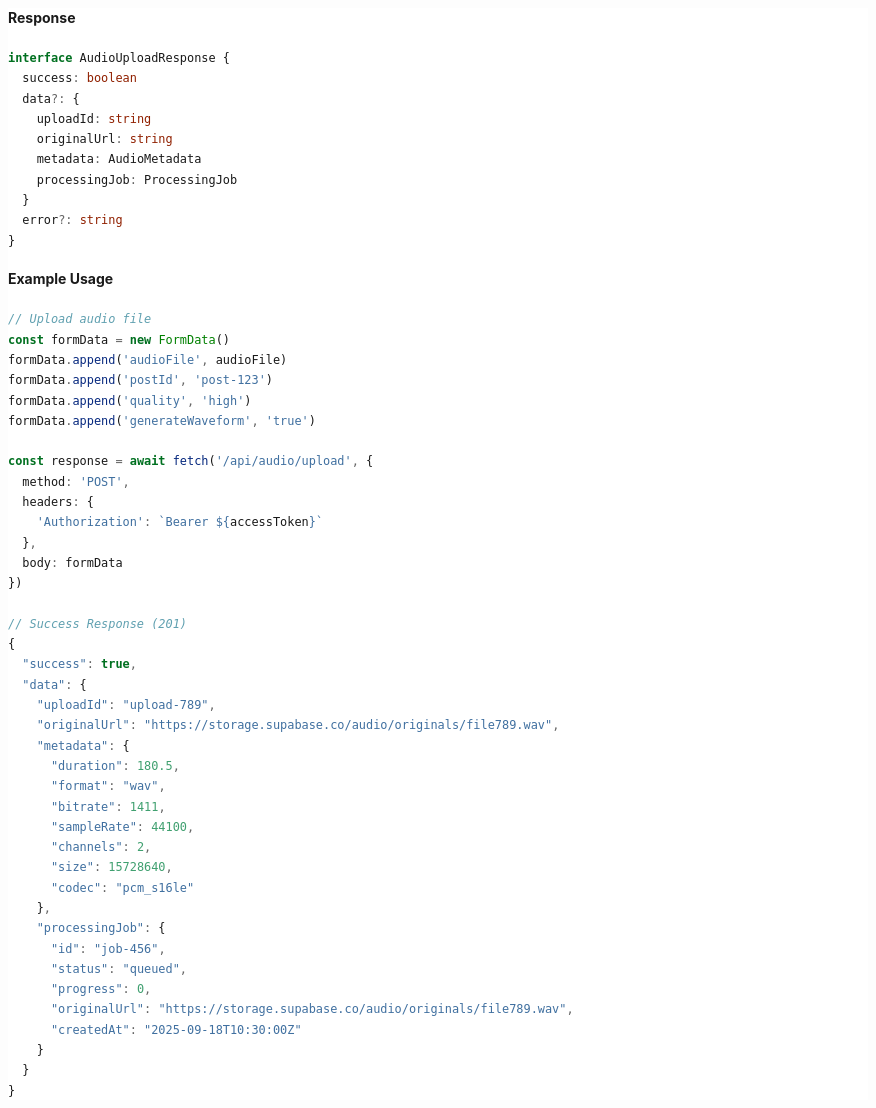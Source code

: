 #### Response
```typescript
interface AudioUploadResponse {
  success: boolean
  data?: {
    uploadId: string
    originalUrl: string
    metadata: AudioMetadata
    processingJob: ProcessingJob
  }
  error?: string
}
```

#### Example Usage
```typescript
// Upload audio file
const formData = new FormData()
formData.append('audioFile', audioFile)
formData.append('postId', 'post-123')
formData.append('quality', 'high')
formData.append('generateWaveform', 'true')

const response = await fetch('/api/audio/upload', {
  method: 'POST',
  headers: {
    'Authorization': `Bearer ${accessToken}`
  },
  body: formData
})

// Success Response (201)
{
  "success": true,
  "data": {
    "uploadId": "upload-789",
    "originalUrl": "https://storage.supabase.co/audio/originals/file789.wav",
    "metadata": {
      "duration": 180.5,
      "format": "wav",
      "bitrate": 1411,
      "sampleRate": 44100,
      "channels": 2,
      "size": 15728640,
      "codec": "pcm_s16le"
    },
    "processingJob": {
      "id": "job-456",
      "status": "queued",
      "progress": 0,
      "originalUrl": "https://storage.supabase.co/audio/originals/file789.wav",
      "createdAt": "2025-09-18T10:30:00Z"
    }
  }
}
```

